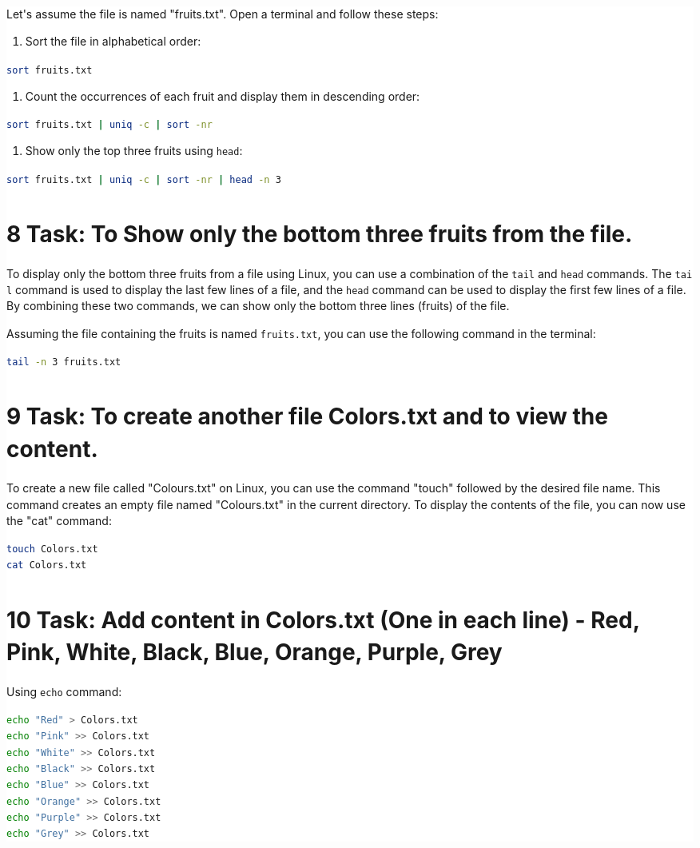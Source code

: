 Let's assume the file is named "fruits.txt". Open a terminal and follow these steps:

1. Sort the file in alphabetical order:
    

```bash
sort fruits.txt
```

1. Count the occurrences of each fruit and display them in descending order:
    

```bash
sort fruits.txt | uniq -c | sort -nr
```

1. Show only the top three fruits using `head`:
    

```bash
sort fruits.txt | uniq -c | sort -nr | head -n 3
```

# 8 Task: To Show only the bottom three fruits from the file.

To display only the bottom three fruits from a file using Linux, you can use a combination of the `tail` and `head` commands. The `tail` command is used to display the last few lines of a file, and the `head` command can be used to display the first few lines of a file. By combining these two commands, we can show only the bottom three lines (fruits) of the file.

Assuming the file containing the fruits is named `fruits.txt`, you can use the following command in the terminal:

```bash
tail -n 3 fruits.txt
```

# 9 Task: To create another file Colors.txt and to view the content.

To create a new file called "Colours.txt" on Linux, you can use the command "touch" followed by the desired file name. This command creates an empty file named "Colours.txt" in the current directory. To display the contents of the file, you can now use the "cat" command:

```bash
touch Colors.txt
cat Colors.txt
```

# 10 Task: Add content in Colors.txt (One in each line) - Red, Pink, White, Black, Blue, Orange, Purple, Grey

Using `echo` command:

```bash
echo "Red" > Colors.txt
echo "Pink" >> Colors.txt
echo "White" >> Colors.txt
echo "Black" >> Colors.txt
echo "Blue" >> Colors.txt
echo "Orange" >> Colors.txt
echo "Purple" >> Colors.txt
echo "Grey" >> Colors.txt
```

